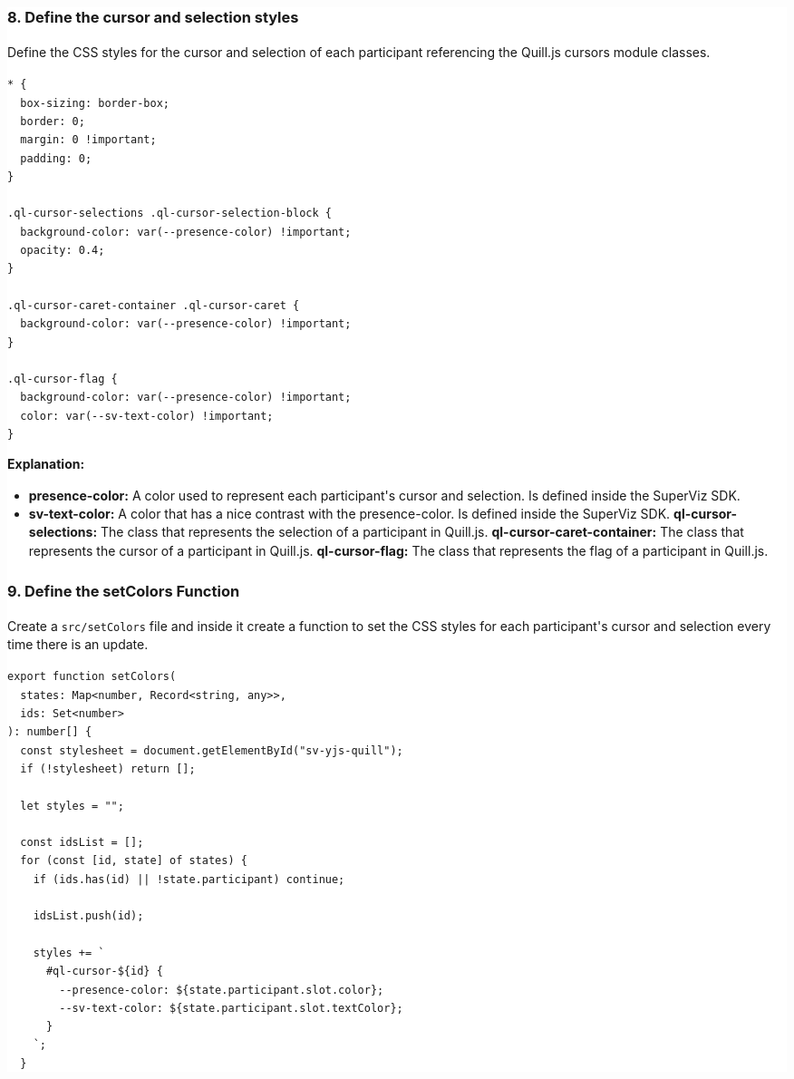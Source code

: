### 8. Define the cursor and selection styles

Define the CSS styles for the cursor and selection of each participant referencing the Quill.js cursors module classes.

```tsx
* {
  box-sizing: border-box;
  border: 0;
  margin: 0 !important;
  padding: 0;
}

.ql-cursor-selections .ql-cursor-selection-block {
  background-color: var(--presence-color) !important;
  opacity: 0.4;
}

.ql-cursor-caret-container .ql-cursor-caret {
  background-color: var(--presence-color) !important;
}

.ql-cursor-flag {
  background-color: var(--presence-color) !important;
  color: var(--sv-text-color) !important;
}
```

**Explanation:**

- **presence-color:** A color used to represent each participant's cursor and selection. Is defined inside the SuperViz SDK.
- **sv-text-color:** A color that has a nice contrast with the presence-color. Is defined inside the SuperViz SDK.
  **ql-cursor-selections:** The class that represents the selection of a participant in Quill.js.
  **ql-cursor-caret-container:** The class that represents the cursor of a participant in Quill.js.
  **ql-cursor-flag:** The class that represents the flag of a participant in Quill.js.

### 9. Define the setColors Function

Create a `src/setColors` file and inside it create a function to set the CSS styles for each participant's cursor and selection every time there is an update.

```tsx
export function setColors(
  states: Map<number, Record<string, any>>,
  ids: Set<number>
): number[] {
  const stylesheet = document.getElementById("sv-yjs-quill");
  if (!stylesheet) return [];

  let styles = "";

  const idsList = [];
  for (const [id, state] of states) {
    if (ids.has(id) || !state.participant) continue;

    idsList.push(id);

    styles += `
      #ql-cursor-${id} {
        --presence-color: ${state.participant.slot.color};
        --sv-text-color: ${state.participant.slot.textColor};
      }
    `;
  }
```
